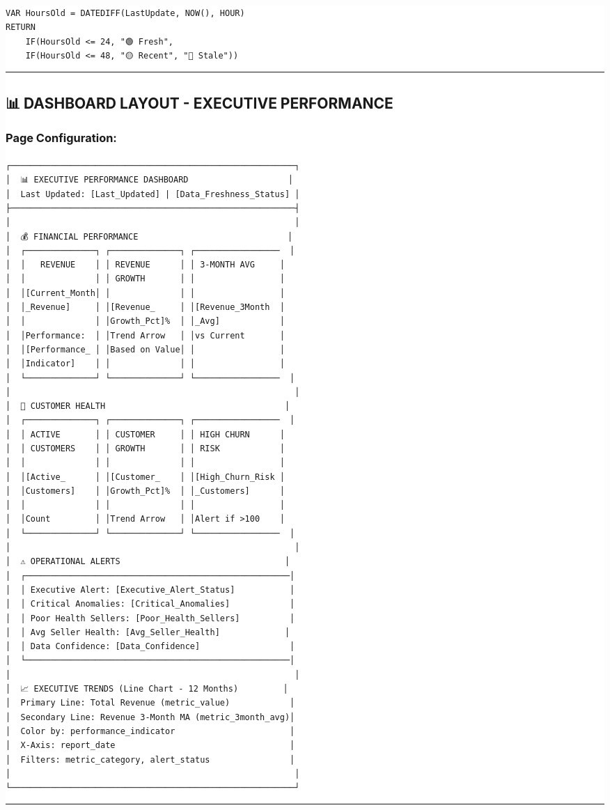 ```dax
VAR HoursOld = DATEDIFF(LastUpdate, NOW(), HOUR)
RETURN
    IF(HoursOld <= 24, "🟢 Fresh", 
    IF(HoursOld <= 48, "🟡 Recent", "🔴 Stale"))
```

---

## **📊 DASHBOARD LAYOUT - EXECUTIVE PERFORMANCE**

### **Page Configuration:**

```
┌─────────────────────────────────────────────────────────┐
│  📊 EXECUTIVE PERFORMANCE DASHBOARD                    │
│  Last Updated: [Last_Updated] | [Data_Freshness_Status] │
├─────────────────────────────────────────────────────────┤
│                                                         │
│  💰 FINANCIAL PERFORMANCE                              │
│  ┌──────────────┐ ┌──────────────┐ ┌─────────────────  │
│  │   REVENUE    │ │ REVENUE      │ │ 3-MONTH AVG     │
│  │              │ │ GROWTH       │ │                 │
│  │[Current_Month│ │              │ │                 │
│  │_Revenue]     │ │[Revenue_     │ │[Revenue_3Month  │
│  │              │ │Growth_Pct]%  │ │_Avg]            │
│  │Performance:  │ │Trend Arrow   │ │vs Current       │
│  │[Performance_ │ │Based on Value│ │                 │
│  │Indicator]    │ │              │ │                 │
│  └──────────────┘ └──────────────┘ └─────────────────  │
│                                                         │
│  👥 CUSTOMER HEALTH                                    │
│  ┌──────────────┐ ┌──────────────┐ ┌─────────────────  │
│  │ ACTIVE       │ │ CUSTOMER     │ │ HIGH CHURN      │
│  │ CUSTOMERS    │ │ GROWTH       │ │ RISK            │
│  │              │ │              │ │                 │
│  │[Active_      │ │[Customer_    │ │[High_Churn_Risk │
│  │Customers]    │ │Growth_Pct]%  │ │_Customers]      │
│  │              │ │              │ │                 │
│  │Count         │ │Trend Arrow   │ │Alert if >100    │
│  └──────────────┘ └──────────────┘ └─────────────────  │
│                                                         │
│  ⚠️ OPERATIONAL ALERTS                                 │
│  ┌─────────────────────────────────────────────────────│
│  │ Executive Alert: [Executive_Alert_Status]           │
│  │ Critical Anomalies: [Critical_Anomalies]            │
│  │ Poor Health Sellers: [Poor_Health_Sellers]          │
│  │ Avg Seller Health: [Avg_Seller_Health]             │
│  │ Data Confidence: [Data_Confidence]                  │
│  └─────────────────────────────────────────────────────│
│                                                         │
│  📈 EXECUTIVE TRENDS (Line Chart - 12 Months)         │
│  Primary Line: Total Revenue (metric_value)            │
│  Secondary Line: Revenue 3-Month MA (metric_3month_avg)│
│  Color by: performance_indicator                       │
│  X-Axis: report_date                                   │
│  Filters: metric_category, alert_status                │
│                                                         │
└─────────────────────────────────────────────────────────┘
```

---